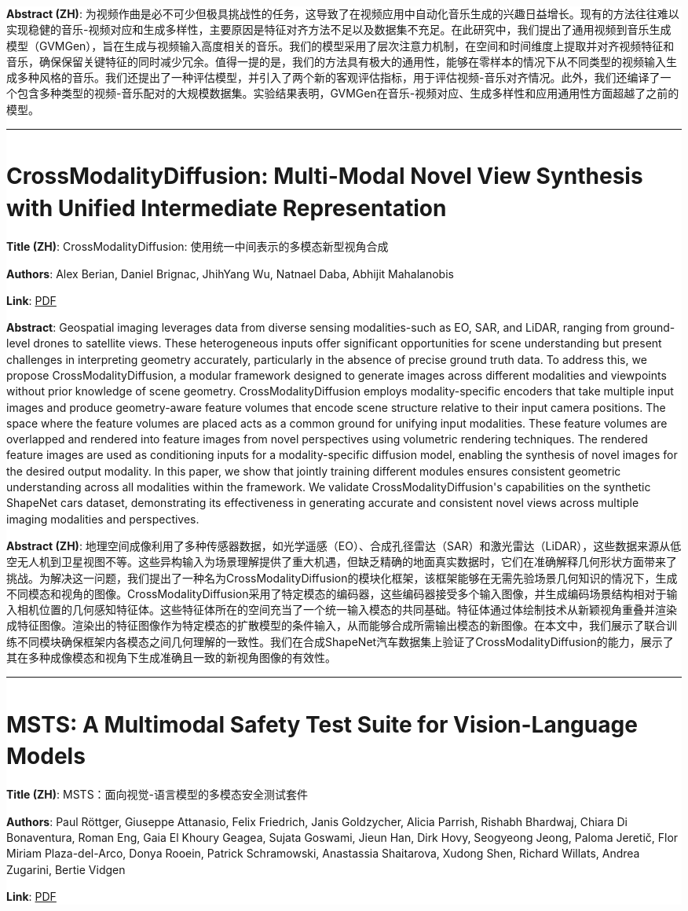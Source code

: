 **Abstract (ZH)**: 为视频作曲是必不可少但极具挑战性的任务，这导致了在视频应用中自动化音乐生成的兴趣日益增长。现有的方法往往难以实现稳健的音乐-视频对应和生成多样性，主要原因是特征对齐方法不足以及数据集不充足。在此研究中，我们提出了通用视频到音乐生成模型（GVMGen），旨在生成与视频输入高度相关的音乐。我们的模型采用了层次注意力机制，在空间和时间维度上提取并对齐视频特征和音乐，确保保留关键特征的同时减少冗余。值得一提的是，我们的方法具有极大的通用性，能够在零样本的情况下从不同类型的视频输入生成多种风格的音乐。我们还提出了一种评估模型，并引入了两个新的客观评估指标，用于评估视频-音乐对齐情况。此外，我们还编译了一个包含多种类型的视频-音乐配对的大规模数据集。实验结果表明，GVMGen在音乐-视频对应、生成多样性和应用通用性方面超越了之前的模型。 

---
# CrossModalityDiffusion: Multi-Modal Novel View Synthesis with Unified Intermediate Representation 

**Title (ZH)**: CrossModalityDiffusion: 使用统一中间表示的多模态新型视角合成 

**Authors**: Alex Berian, Daniel Brignac, JhihYang Wu, Natnael Daba, Abhijit Mahalanobis  

**Link**: [PDF](https://arxiv.org/pdf/2501.09838)  

**Abstract**: Geospatial imaging leverages data from diverse sensing modalities-such as EO, SAR, and LiDAR, ranging from ground-level drones to satellite views. These heterogeneous inputs offer significant opportunities for scene understanding but present challenges in interpreting geometry accurately, particularly in the absence of precise ground truth data. To address this, we propose CrossModalityDiffusion, a modular framework designed to generate images across different modalities and viewpoints without prior knowledge of scene geometry. CrossModalityDiffusion employs modality-specific encoders that take multiple input images and produce geometry-aware feature volumes that encode scene structure relative to their input camera positions. The space where the feature volumes are placed acts as a common ground for unifying input modalities. These feature volumes are overlapped and rendered into feature images from novel perspectives using volumetric rendering techniques. The rendered feature images are used as conditioning inputs for a modality-specific diffusion model, enabling the synthesis of novel images for the desired output modality. In this paper, we show that jointly training different modules ensures consistent geometric understanding across all modalities within the framework. We validate CrossModalityDiffusion's capabilities on the synthetic ShapeNet cars dataset, demonstrating its effectiveness in generating accurate and consistent novel views across multiple imaging modalities and perspectives. 

**Abstract (ZH)**: 地理空间成像利用了多种传感器数据，如光学遥感（EO）、合成孔径雷达（SAR）和激光雷达（LiDAR），这些数据来源从低空无人机到卫星视图不等。这些异构输入为场景理解提供了重大机遇，但缺乏精确的地面真实数据时，它们在准确解释几何形状方面带来了挑战。为解决这一问题，我们提出了一种名为CrossModalityDiffusion的模块化框架，该框架能够在无需先验场景几何知识的情况下，生成不同模态和视角的图像。CrossModalityDiffusion采用了特定模态的编码器，这些编码器接受多个输入图像，并生成编码场景结构相对于输入相机位置的几何感知特征体。这些特征体所在的空间充当了一个统一输入模态的共同基础。特征体通过体绘制技术从新颖视角重叠并渲染成特征图像。渲染出的特征图像作为特定模态的扩散模型的条件输入，从而能够合成所需输出模态的新图像。在本文中，我们展示了联合训练不同模块确保框架内各模态之间几何理解的一致性。我们在合成ShapeNet汽车数据集上验证了CrossModalityDiffusion的能力，展示了其在多种成像模态和视角下生成准确且一致的新视角图像的有效性。 

---
# MSTS: A Multimodal Safety Test Suite for Vision-Language Models 

**Title (ZH)**: MSTS：面向视觉-语言模型的多模态安全测试套件 

**Authors**: Paul Röttger, Giuseppe Attanasio, Felix Friedrich, Janis Goldzycher, Alicia Parrish, Rishabh Bhardwaj, Chiara Di Bonaventura, Roman Eng, Gaia El Khoury Geagea, Sujata Goswami, Jieun Han, Dirk Hovy, Seogyeong Jeong, Paloma Jeretič, Flor Miriam Plaza-del-Arco, Donya Rooein, Patrick Schramowski, Anastassia Shaitarova, Xudong Shen, Richard Willats, Andrea Zugarini, Bertie Vidgen  

**Link**: [PDF](https://arxiv.org/pdf/2501.10057)  
